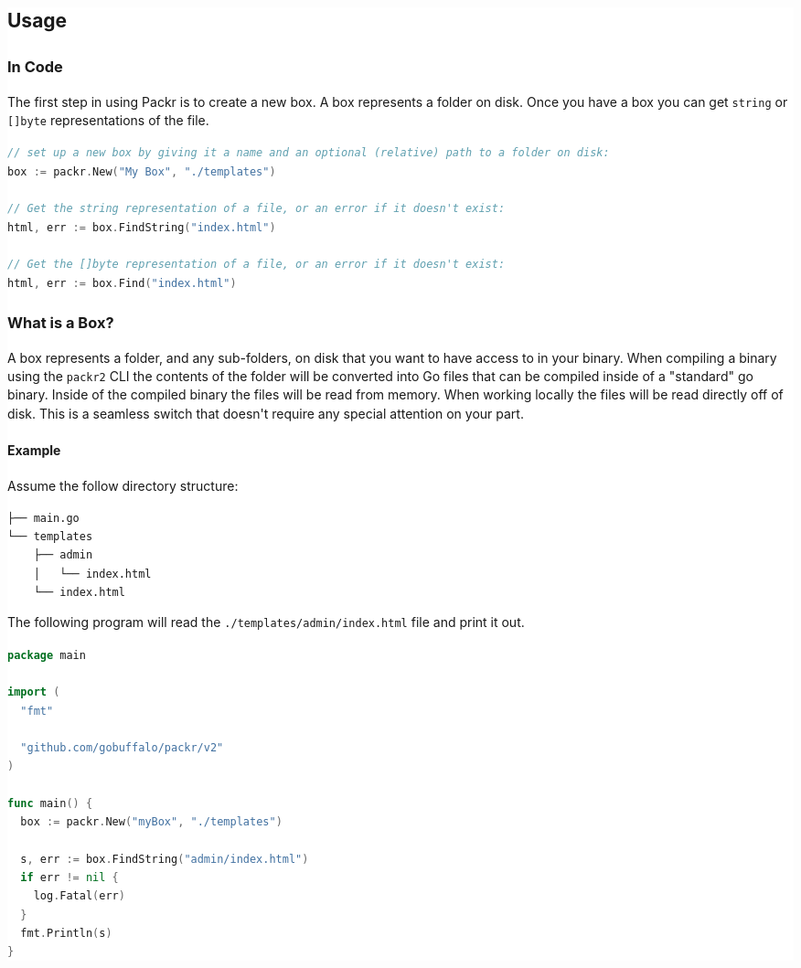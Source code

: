 ## Usage

### In Code

The first step in using Packr is to create a new box. A box represents a folder on disk. Once you have a box you can get `string` or `[]byte` representations of the file.

```go
// set up a new box by giving it a name and an optional (relative) path to a folder on disk:
box := packr.New("My Box", "./templates")

// Get the string representation of a file, or an error if it doesn't exist:
html, err := box.FindString("index.html")

// Get the []byte representation of a file, or an error if it doesn't exist:
html, err := box.Find("index.html")
```

### What is a Box?

A box represents a folder, and any sub-folders, on disk that you want to have access to in your binary. When compiling a binary using the `packr2` CLI the contents of the folder will be converted into Go files that can be compiled inside of a "standard" go binary. Inside of the compiled binary the files will be read from memory. When working locally the files will be read directly off of disk. This is a seamless switch that doesn't require any special attention on your part.

#### Example

Assume the follow directory structure:

```
├── main.go
└── templates
    ├── admin
    │   └── index.html
    └── index.html
```

The following program will read the `./templates/admin/index.html` file and print it out.

```go
package main

import (
  "fmt"

  "github.com/gobuffalo/packr/v2"
)

func main() {
  box := packr.New("myBox", "./templates")

  s, err := box.FindString("admin/index.html")
  if err != nil {
    log.Fatal(err)
  }
  fmt.Println(s)
}
```
